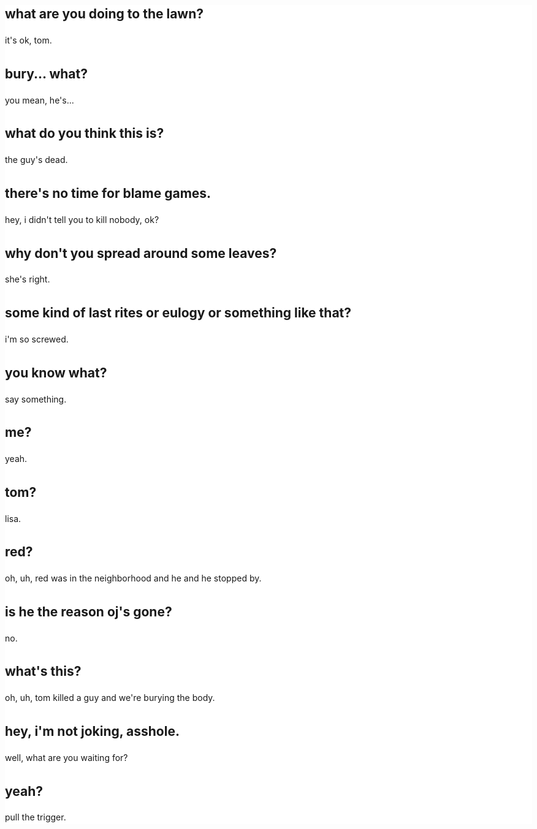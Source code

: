 ## what are you doing to the lawn?
it's ok, tom.

## bury... what?
you mean, he's...

## what do you think this is?
the guy's dead.

## there's no time for blame games.
hey, i didn't tell you to kill nobody, ok?

## why don't you spread around some leaves?
she's right.

## some kind of last rites or eulogy or something like that?
i'm so screwed.

## you know what?
say something.

## me?
yeah.

## tom?
lisa.

## red?
oh, uh, red was in the neighborhood and he and he stopped by.

## is he the reason oj's gone?
no.

## what's this?
oh, uh, tom killed a guy and we're burying the body.

## hey, i'm not joking, asshole.
well, what are you waiting for?

## yeah?
pull the trigger.

